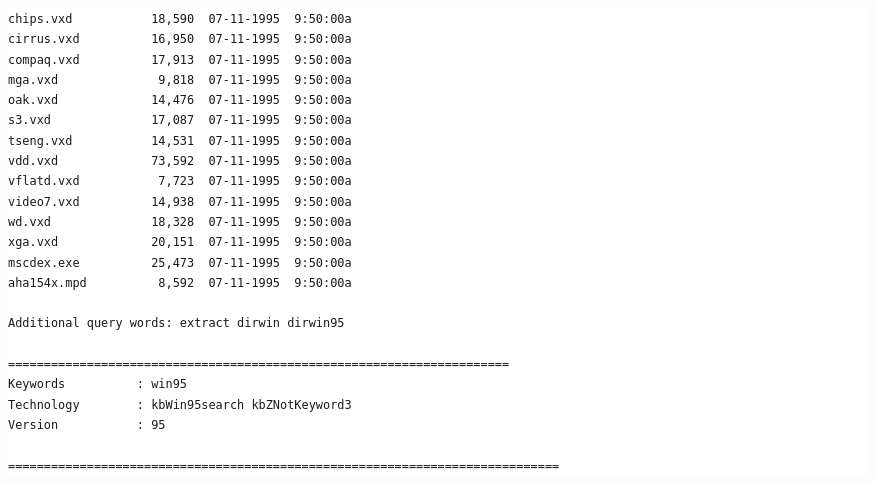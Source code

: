 	chips.vxd           18,590  07-11-1995  9:50:00a
	cirrus.vxd          16,950  07-11-1995  9:50:00a
	compaq.vxd          17,913  07-11-1995  9:50:00a
	mga.vxd              9,818  07-11-1995  9:50:00a
	oak.vxd             14,476  07-11-1995  9:50:00a
	s3.vxd              17,087  07-11-1995  9:50:00a
	tseng.vxd           14,531  07-11-1995  9:50:00a
	vdd.vxd             73,592  07-11-1995  9:50:00a
	vflatd.vxd           7,723  07-11-1995  9:50:00a
	video7.vxd          14,938  07-11-1995  9:50:00a
	wd.vxd              18,328  07-11-1995  9:50:00a
	xga.vxd             20,151  07-11-1995  9:50:00a
	mscdex.exe          25,473  07-11-1995  9:50:00a
	aha154x.mpd          8,592  07-11-1995  9:50:00a
	
	Additional query words: extract dirwin dirwin95
	
	======================================================================
	Keywords          : win95 
	Technology        : kbWin95search kbZNotKeyword3
	Version           : 95
	
	=============================================================================
	
